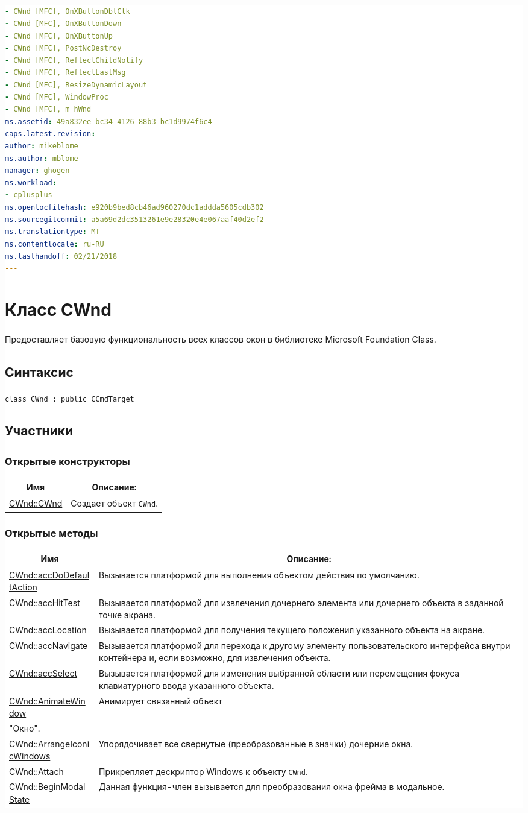 ```yaml
- CWnd [MFC], OnXButtonDblClk
- CWnd [MFC], OnXButtonDown
- CWnd [MFC], OnXButtonUp
- CWnd [MFC], PostNcDestroy
- CWnd [MFC], ReflectChildNotify
- CWnd [MFC], ReflectLastMsg
- CWnd [MFC], ResizeDynamicLayout
- CWnd [MFC], WindowProc
- CWnd [MFC], m_hWnd
ms.assetid: 49a832ee-bc34-4126-88b3-bc1d9974f6c4
caps.latest.revision: 
author: mikeblome
ms.author: mblome
manager: ghogen
ms.workload:
- cplusplus
ms.openlocfilehash: e920b9bed8cb46ad960270dc1addda5605cdb302
ms.sourcegitcommit: a5a69d2dc3513261e9e28320e4e067aaf40d2ef2
ms.translationtype: MT
ms.contentlocale: ru-RU
ms.lasthandoff: 02/21/2018
---
```

# <a name="cwnd-class"></a>Класс CWnd
Предоставляет базовую функциональность всех классов окон в библиотеке Microsoft Foundation Class.  
  
## <a name="syntax"></a>Синтаксис  
  
```  
class CWnd : public CCmdTarget  
```  
  
## <a name="members"></a>Участники  
  
### <a name="public-constructors"></a>Открытые конструкторы  
  
|Имя|Описание:|  
|----------|-----------------|  
|[CWnd::CWnd](#cwnd)|Создает объект `CWnd`.|  
  
### <a name="public-methods"></a>Открытые методы  
  
|Имя|Описание:|  
|----------|-----------------|  
|[CWnd::accDoDefaultAction](#accdodefaultaction)|Вызывается платформой для выполнения объектом действия по умолчанию.|  
|[CWnd::accHitTest](#acchittest)|Вызывается платформой для извлечения дочернего элемента или дочернего объекта в заданной точке экрана.|  
|[CWnd::accLocation](#acclocation)|Вызывается платформой для получения текущего положения указанного объекта на экране.|  
|[CWnd::accNavigate](#accnavigate)|Вызывается платформой для перехода к другому элементу пользовательского интерфейса внутри контейнера и, если возможно, для извлечения объекта.|  
|[CWnd::accSelect](#accselect)|Вызывается платформой для изменения выбранной области или перемещения фокуса клавиатурного ввода указанного объекта.|  
|[CWnd::AnimateWindow](#animatewindow)|Анимирует связанный объект
"Окно".|  
|[CWnd::ArrangeIconicWindows](#arrangeiconicwindows)|Упорядочивает все свернутые (преобразованные в значки) дочерние окна.|  
|[CWnd::Attach](#attach)|Прикрепляет дескриптор Windows к объекту `CWnd`.|  
|[CWnd::BeginModalState](#beginmodalstate)|Данная функция-член вызывается для преобразования окна фрейма в модальное.|  
